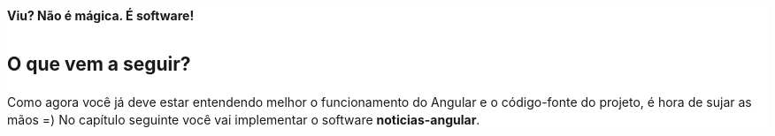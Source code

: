 **Viu? Não é mágica. É software!**

## O que vem a seguir?

Como agora você já deve estar entendendo melhor o funcionamento do Angular e o código-fonte do projeto, é hora de sujar as mãos =) No capítulo seguinte você vai implementar o software **noticias-angular**.
